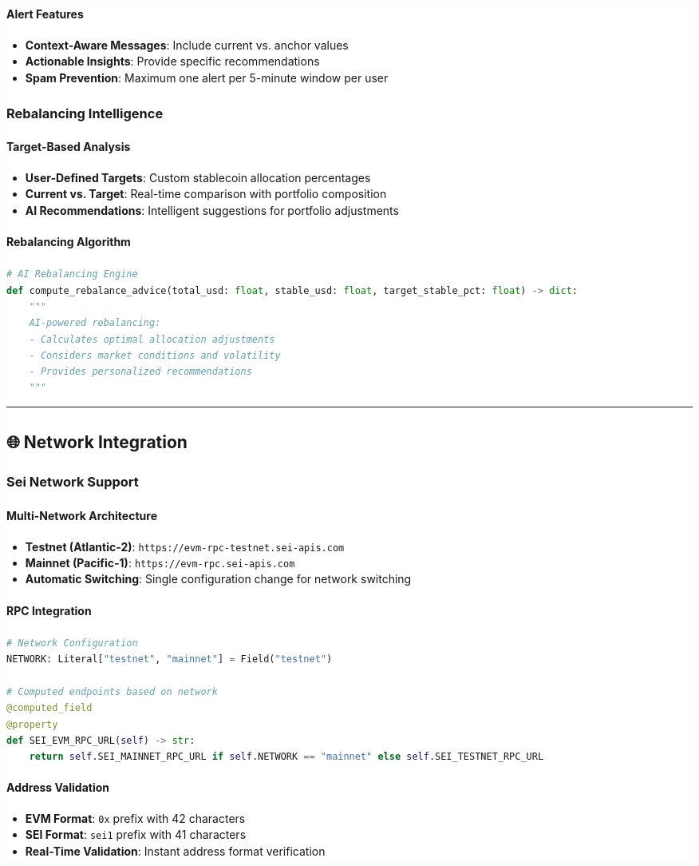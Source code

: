 #### **Alert Features**
- **Context-Aware Messages**: Include current vs. anchor values
- **Actionable Insights**: Provide specific recommendations
- **Spam Prevention**: Maximum one alert per 5-minute window per user

### **Rebalancing Intelligence**

#### **Target-Based Analysis**
- **User-Defined Targets**: Custom stablecoin allocation percentages
- **Current vs. Target**: Real-time comparison with portfolio composition
- **AI Recommendations**: Intelligent suggestions for portfolio adjustments

#### **Rebalancing Algorithm**
```python
# AI Rebalancing Engine
def compute_rebalance_advice(total_usd: float, stable_usd: float, target_stable_pct: float) -> dict:
    """
    AI-powered rebalancing:
    - Calculates optimal allocation adjustments
    - Considers market conditions and volatility
    - Provides personalized recommendations
    """
```

---

## 🌐 Network Integration

### **Sei Network Support**

#### **Multi-Network Architecture**
- **Testnet (Atlantic-2)**: `https://evm-rpc-testnet.sei-apis.com`
- **Mainnet (Pacific-1)**: `https://evm-rpc.sei-apis.com`
- **Automatic Switching**: Single configuration change for network switching

#### **RPC Integration**
```python
# Network Configuration
NETWORK: Literal["testnet", "mainnet"] = Field("testnet")

# Computed endpoints based on network
@computed_field
@property
def SEI_EVM_RPC_URL(self) -> str:
    return self.SEI_MAINNET_RPC_URL if self.NETWORK == "mainnet" else self.SEI_TESTNET_RPC_URL
```

#### **Address Validation**
- **EVM Format**: `0x` prefix with 42 characters
- **SEI Format**: `sei1` prefix with 41 characters
- **Real-Time Validation**: Instant address format verification
